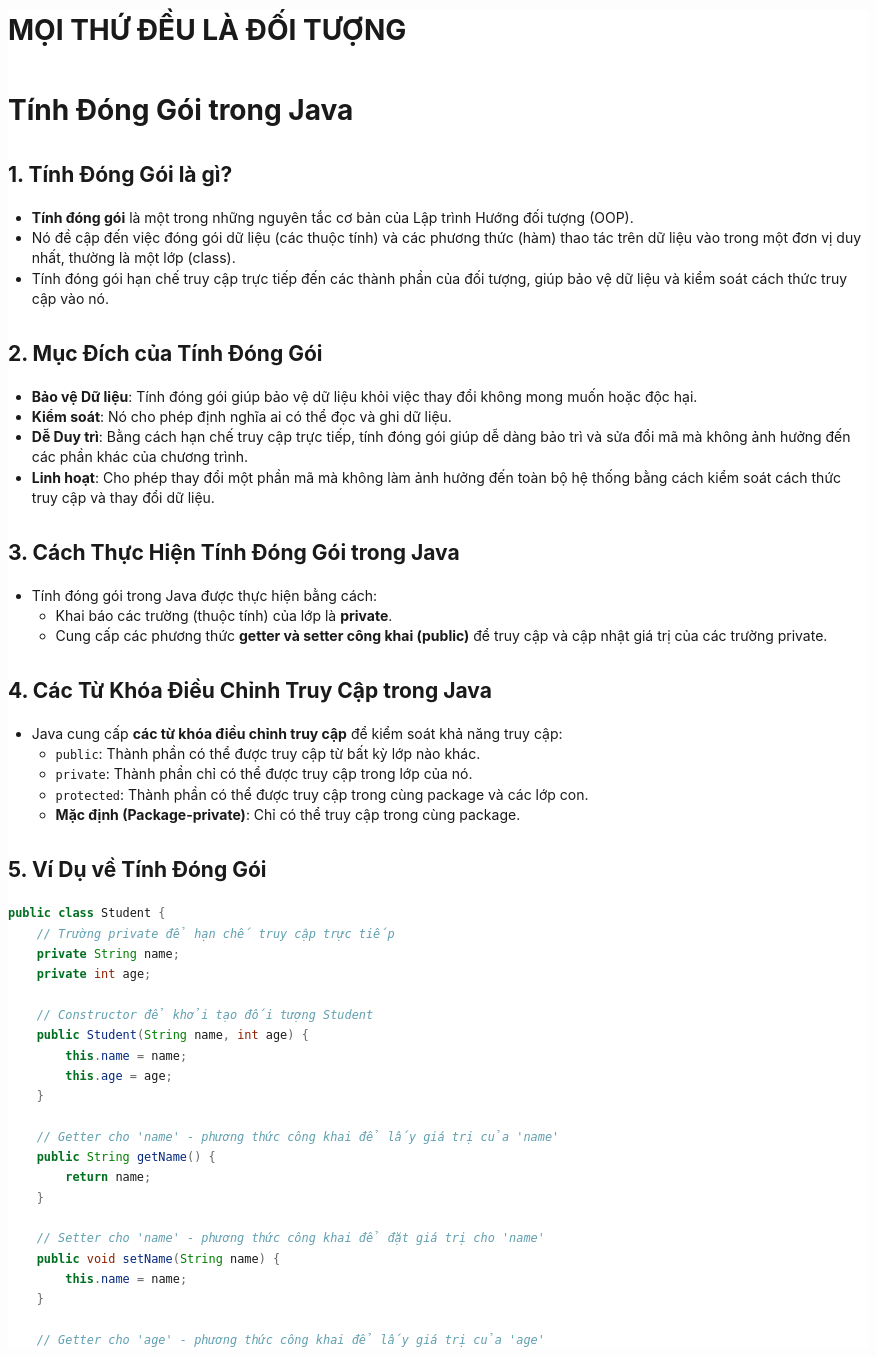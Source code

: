 # MỌI THỨ ĐỀU LÀ ĐỐI TƯỢNG


# Tính Đóng Gói trong Java

## 1. Tính Đóng Gói là gì?
- **Tính đóng gói** là một trong những nguyên tắc cơ bản của Lập trình Hướng đối tượng (OOP).
- Nó đề cập đến việc đóng gói dữ liệu (các thuộc tính) và các phương thức (hàm) thao tác trên dữ liệu vào trong một đơn vị duy nhất, thường là một lớp (class).
- Tính đóng gói hạn chế truy cập trực tiếp đến các thành phần của đối tượng, giúp bảo vệ dữ liệu và kiểm soát cách thức truy cập vào nó.

## 2. Mục Đích của Tính Đóng Gói
- **Bảo vệ Dữ liệu**: Tính đóng gói giúp bảo vệ dữ liệu khỏi việc thay đổi không mong muốn hoặc độc hại.
- **Kiểm soát**: Nó cho phép định nghĩa ai có thể đọc và ghi dữ liệu.
- **Dễ Duy trì**: Bằng cách hạn chế truy cập trực tiếp, tính đóng gói giúp dễ dàng bảo trì và sửa đổi mã mà không ảnh hưởng đến các phần khác của chương trình.
- **Linh hoạt**: Cho phép thay đổi một phần mã mà không làm ảnh hưởng đến toàn bộ hệ thống bằng cách kiểm soát cách thức truy cập và thay đổi dữ liệu.

## 3. Cách Thực Hiện Tính Đóng Gói trong Java
- Tính đóng gói trong Java được thực hiện bằng cách:
  - Khai báo các trường (thuộc tính) của lớp là **private**.
  - Cung cấp các phương thức **getter và setter công khai (public)** để truy cập và cập nhật giá trị của các trường private.

## 4. Các Từ Khóa Điều Chỉnh Truy Cập trong Java
- Java cung cấp **các từ khóa điều chỉnh truy cập** để kiểm soát khả năng truy cập:
  - `public`: Thành phần có thể được truy cập từ bất kỳ lớp nào khác.
  - `private`: Thành phần chỉ có thể được truy cập trong lớp của nó.
  - `protected`: Thành phần có thể được truy cập trong cùng package và các lớp con.
  - **Mặc định (Package-private)**: Chỉ có thể truy cập trong cùng package.

## 5. Ví Dụ về Tính Đóng Gói

```java
public class Student {
    // Trường private để hạn chế truy cập trực tiếp
    private String name;
    private int age;

    // Constructor để khởi tạo đối tượng Student
    public Student(String name, int age) {
        this.name = name;
        this.age = age;
    }

    // Getter cho 'name' - phương thức công khai để lấy giá trị của 'name'
    public String getName() {
        return name;
    }

    // Setter cho 'name' - phương thức công khai để đặt giá trị cho 'name'
    public void setName(String name) {
        this.name = name;
    }

    // Getter cho 'age' - phương thức công khai để lấy giá trị của 'age'
```